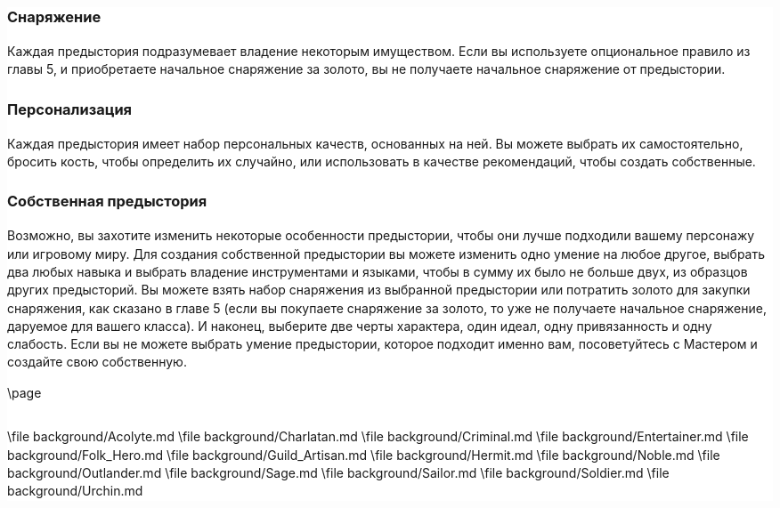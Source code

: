 ### Снаряжение
Каждая предыстория подразумевает владение некоторым имуществом. Если вы используете опциональное правило из главы 5, и приобретаете начальное снаряжение за золото, вы не получаете начальное снаряжение от предыстории.

### Персонализация
Каждая предыстория имеет набор персональных качеств, основанных на ней. Вы можете выбрать их самостоятельно, бросить кость, чтобы определить их случайно, или использовать в качестве рекомендаций, чтобы создать собственные.

### Собственная предыстория
Возможно, вы захотите изменить некоторые особенности предыстории, чтобы они лучше подходили вашему персонажу или игровому миру. Для создания собственной предыстории вы можете изменить одно умение на любое другое, выбрать два любых навыка и выбрать владение инструментами и языками, чтобы в сумму их было не больше двух, из образцов других предысторий. Вы можете взять набор снаряжения из выбранной предыстории или потратить золото для закупки снаряжения, как сказано в главе 5 (если вы покупаете снаряжение за золото, то уже не получаете начальное снаряжение, даруемое для вашего класса). И наконец, выберите две черты характера, один идеал, одну привязанность и одну слабость. Если вы не можете выбрать умение предыстории, которое подходит именно вам, посоветуйтесь с Мастером и создайте свою собственную.

\page


##
\file background/Acolyte.md
\file background/Charlatan.md
\file background/Criminal.md
\file background/Entertainer.md
\file background/Folk_Hero.md
\file background/Guild_Artisan.md
\file background/Hermit.md
\file background/Noble.md
\file background/Outlander.md
\file background/Sage.md
\file background/Sailor.md
\file background/Soldier.md
\file background/Urchin.md
